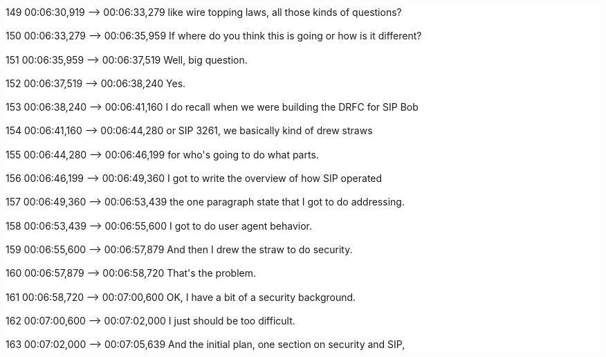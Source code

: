 149
00:06:30,919 --> 00:06:33,279
like wire topping laws, all those kinds of questions?

150
00:06:33,279 --> 00:06:35,959
If where do you think this is going or how is it different?

151
00:06:35,959 --> 00:06:37,519
Well, big question.

152
00:06:37,519 --> 00:06:38,240
Yes.

153
00:06:38,240 --> 00:06:41,160
I do recall when we were building the DRFC for SIP Bob

154
00:06:41,160 --> 00:06:44,280
or SIP 3261, we basically kind of drew straws

155
00:06:44,280 --> 00:06:46,199
for who's going to do what parts.

156
00:06:46,199 --> 00:06:49,360
I got to write the overview of how SIP operated

157
00:06:49,360 --> 00:06:53,439
the one paragraph state that I got to do addressing.

158
00:06:53,439 --> 00:06:55,600
I got to do user agent behavior.

159
00:06:55,600 --> 00:06:57,879
And then I drew the straw to do security.

160
00:06:57,879 --> 00:06:58,720
That's the problem.

161
00:06:58,720 --> 00:07:00,600
OK, I have a bit of a security background.

162
00:07:00,600 --> 00:07:02,000
I just should be too difficult.

163
00:07:02,000 --> 00:07:05,639
And the initial plan, one section on security and SIP,
